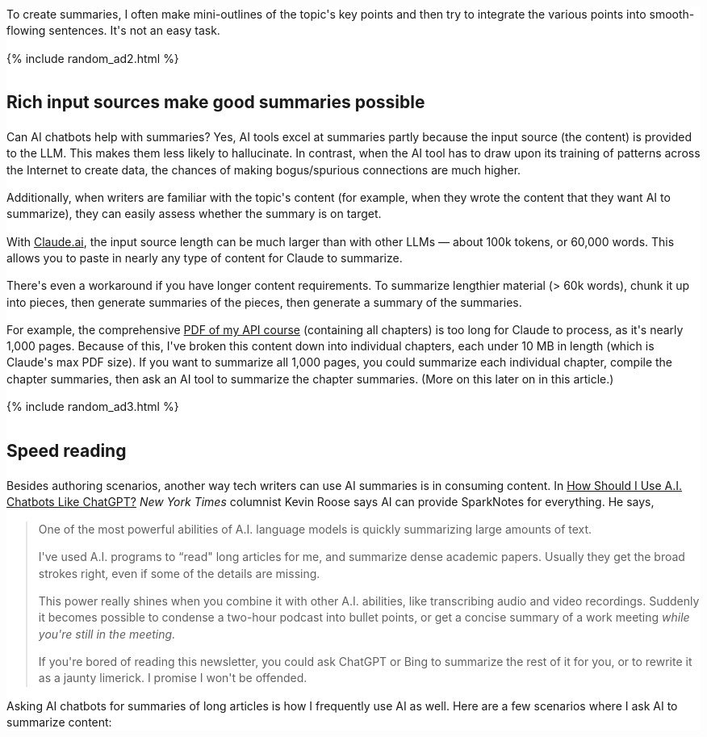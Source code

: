 To create summaries, I often make mini-outlines of the topic's key points and then try to integrate the various points into smooth-flowing sentences. It's not an easy task. 

{% include random_ad2.html %}

## Rich input sources make good summaries possible

Can AI chatbots help with summaries? Yes, AI tools excel at summaries partly because the input source (the content) is provided to the LLM. This makes them less likely to hallucinate. In contrast, when the AI tool has to draw upon its training of patterns across the Internet to create data, the chances of making bogus/spurious connections are much higher. 

Additionally, when writers are familiar with the topic's content (for example, when they wrote the content that they want AI to summarize), they can easily assess whether the summary is on target.

With [Claude.ai](https://claude.ai), the input source length can be much larger than with other LLMs &mdash; about 100k tokens, or 60,000 words. This allows you to paste in nearly any type of content for Claude to summarize. 

There's even a workaround if you have longer content requirements. To summarize lengthier material (> 60k words), chunk it up into pieces, then generate summaries of the pieces, then generate a summary of the summaries.

For example, the comprehensive [PDF of my API course](https://www.buymeacoffee.com/learnapidoc/e/146076) (containing all chapters) is too long for Claude to process, as it's nearly 1,000 pages. Because of this, I've broken this content down into individual chapters, each under 10 MB in length (which is Claude's max PDF size). If you want to summarize all 1,000 pages, you could summarize each individual chapter, compile the chapter summaries, then ask an AI tool to summarize the chapter summaries. (More on this later on in this article.)

{% include random_ad3.html %}

## Speed reading

Besides authoring scenarios, another way tech writers can use AI summaries is in consuming content. In [How Should I Use A.I. Chatbots Like ChatGPT?](https://www.nytimes.com/2023/03/30/technology/ai-chatbot-chatgpt-uses-work-life.html) _New York Times_ columnist Kevin Roose says AI can provide SparkNotes for everything. He says,   

> One of the most powerful abilities of A.I. language models is quickly summarizing large amounts of text.
> 
> I've used A.I. programs to “read" long articles for me, and summarize dense academic papers. Usually they get the broad strokes right, even if some of the details are missing.
> 
> This power really shines when you combine it with other A.I. abilities, like transcribing audio and video recordings. Suddenly it becomes possible to condense a two-hour podcast into bullet points, or get a concise summary of a work meeting _while you're still in the meeting._
> 
> If you're bored of reading this newsletter, you could ask ChatGPT or Bing to summarize the rest of it for you, or to rewrite it as a jaunty limerick. I promise I won't be offended.

Asking AI chatbots for summaries of long articles is how I frequently use AI as well. Here are a few scenarios where I ask AI to summarize content:
